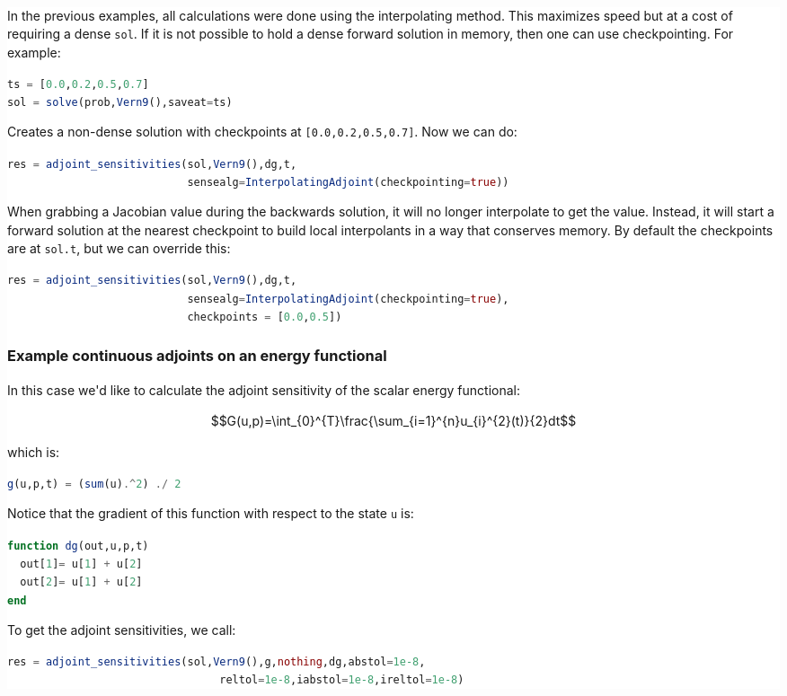 In the previous examples, all calculations were done using the interpolating
method. This maximizes speed but at a cost of requiring a dense `sol`. If it
is not possible to hold a dense forward solution in memory, then one can use
checkpointing. For example:

```julia
ts = [0.0,0.2,0.5,0.7]
sol = solve(prob,Vern9(),saveat=ts)
```

Creates a non-dense solution with checkpoints at `[0.0,0.2,0.5,0.7]`. Now we
can do:

```julia
res = adjoint_sensitivities(sol,Vern9(),dg,t,
                            sensealg=InterpolatingAdjoint(checkpointing=true))
```

When grabbing a Jacobian value during the backwards solution, it will no longer
interpolate to get the value. Instead, it will start a forward solution at the
nearest checkpoint to build local interpolants in a way that conserves memory.
By default the checkpoints are at `sol.t`, but we can override this:

```julia
res = adjoint_sensitivities(sol,Vern9(),dg,t,
                            sensealg=InterpolatingAdjoint(checkpointing=true),
                            checkpoints = [0.0,0.5])
```

### Example continuous adjoints on an energy functional

In this case we'd like to calculate the adjoint sensitivity of the scalar energy
functional:

```math
G(u,p)=\int_{0}^{T}\frac{\sum_{i=1}^{n}u_{i}^{2}(t)}{2}dt
```

which is:

```julia
g(u,p,t) = (sum(u).^2) ./ 2
```

Notice that the gradient of this function with respect to the state `u` is:

```julia
function dg(out,u,p,t)
  out[1]= u[1] + u[2]
  out[2]= u[1] + u[2]
end
```

To get the adjoint sensitivities, we call:

```julia
res = adjoint_sensitivities(sol,Vern9(),g,nothing,dg,abstol=1e-8,
                                 reltol=1e-8,iabstol=1e-8,ireltol=1e-8)
```
